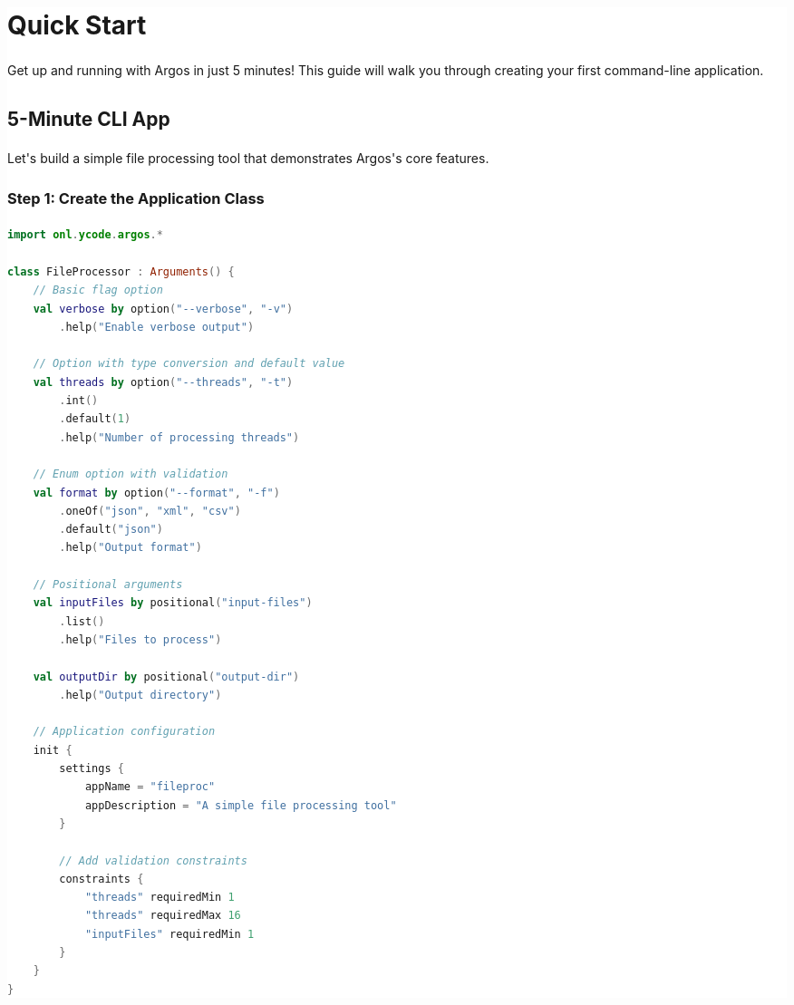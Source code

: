 # Quick Start

Get up and running with Argos in just 5 minutes! This guide will walk you through creating your first command-line application.

## 5-Minute CLI App

Let's build a simple file processing tool that demonstrates Argos's core features.

### Step 1: Create the Application Class

```kotlin
import onl.ycode.argos.*

class FileProcessor : Arguments() {
    // Basic flag option
    val verbose by option("--verbose", "-v")
        .help("Enable verbose output")

    // Option with type conversion and default value
    val threads by option("--threads", "-t")
        .int()
        .default(1)
        .help("Number of processing threads")

    // Enum option with validation
    val format by option("--format", "-f")
        .oneOf("json", "xml", "csv")
        .default("json")
        .help("Output format")

    // Positional arguments
    val inputFiles by positional("input-files")
        .list()
        .help("Files to process")

    val outputDir by positional("output-dir")
        .help("Output directory")

    // Application configuration
    init {
        settings {
            appName = "fileproc"
            appDescription = "A simple file processing tool"
        }

        // Add validation constraints
        constraints {
            "threads" requiredMin 1
            "threads" requiredMax 16
            "inputFiles" requiredMin 1
        }
    }
}
```
